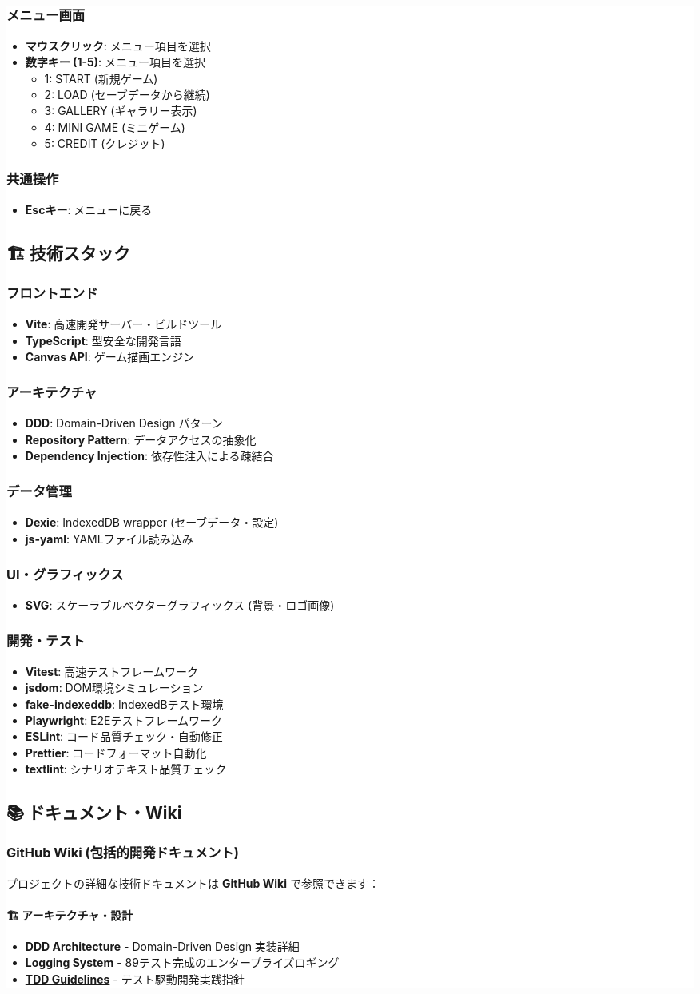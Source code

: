 ### メニュー画面
- **マウスクリック**: メニュー項目を選択
- **数字キー (1-5)**: メニュー項目を選択
  - 1: START (新規ゲーム)
  - 2: LOAD (セーブデータから継続)
  - 3: GALLERY (ギャラリー表示)
  - 4: MINI GAME (ミニゲーム)
  - 5: CREDIT (クレジット)

### 共通操作
- **Escキー**: メニューに戻る

## 🏗️ 技術スタック

### フロントエンド
- **Vite**: 高速開発サーバー・ビルドツール
- **TypeScript**: 型安全な開発言語
- **Canvas API**: ゲーム描画エンジン

### アーキテクチャ
- **DDD**: Domain-Driven Design パターン
- **Repository Pattern**: データアクセスの抽象化
- **Dependency Injection**: 依存性注入による疎結合

### データ管理
- **Dexie**: IndexedDB wrapper (セーブデータ・設定)
- **js-yaml**: YAMLファイル読み込み

### UI・グラフィックス
- **SVG**: スケーラブルベクターグラフィックス (背景・ロゴ画像)

### 開発・テスト
- **Vitest**: 高速テストフレームワーク
- **jsdom**: DOM環境シミュレーション
- **fake-indexeddb**: IndexedBテスト環境
- **Playwright**: E2Eテストフレームワーク
- **ESLint**: コード品質チェック・自動修正
- **Prettier**: コードフォーマット自動化
- **textlint**: シナリオテキスト品質チェック

## 📚 ドキュメント・Wiki

### GitHub Wiki (包括的開発ドキュメント)
プロジェクトの詳細な技術ドキュメントは [**GitHub Wiki**](https://github.com/kosuke-fujisawa/quality-prism/wiki) で参照できます：

#### 🏗️ アーキテクチャ・設計
- **[DDD Architecture](https://github.com/kosuke-fujisawa/quality-prism/wiki/DDD-Architecture)** - Domain-Driven Design 実装詳細
- **[Logging System](https://github.com/kosuke-fujisawa/quality-prism/wiki/Logging-System)** - 89テスト完成のエンタープライズロギング
- **[TDD Guidelines](https://github.com/kosuke-fujisawa/quality-prism/wiki/TDD-Guidelines)** - テスト駆動開発実践指針
